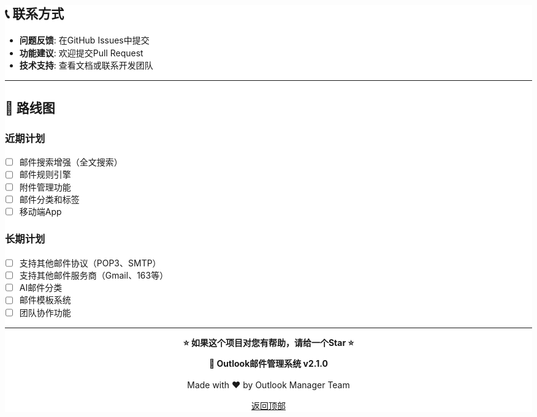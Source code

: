 
## 📞 联系方式

- **问题反馈**: 在GitHub Issues中提交
- **功能建议**: 欢迎提交Pull Request
- **技术支持**: 查看文档或联系开发团队

---

## 🎯 路线图

### 近期计划

- [ ] 邮件搜索增强（全文搜索）
- [ ] 邮件规则引擎
- [ ] 附件管理功能
- [ ] 邮件分类和标签
- [ ] 移动端App

### 长期计划

- [ ] 支持其他邮件协议（POP3、SMTP）
- [ ] 支持其他邮件服务商（Gmail、163等）
- [ ] AI邮件分类
- [ ] 邮件模板系统
- [ ] 团队协作功能

---

<div align="center">

**⭐ 如果这个项目对您有帮助，请给一个Star ⭐**

**📧 Outlook邮件管理系统 v2.1.0**

Made with ❤️ by Outlook Manager Team

[返回顶部](#-outlook邮件管理系统)

</div>

